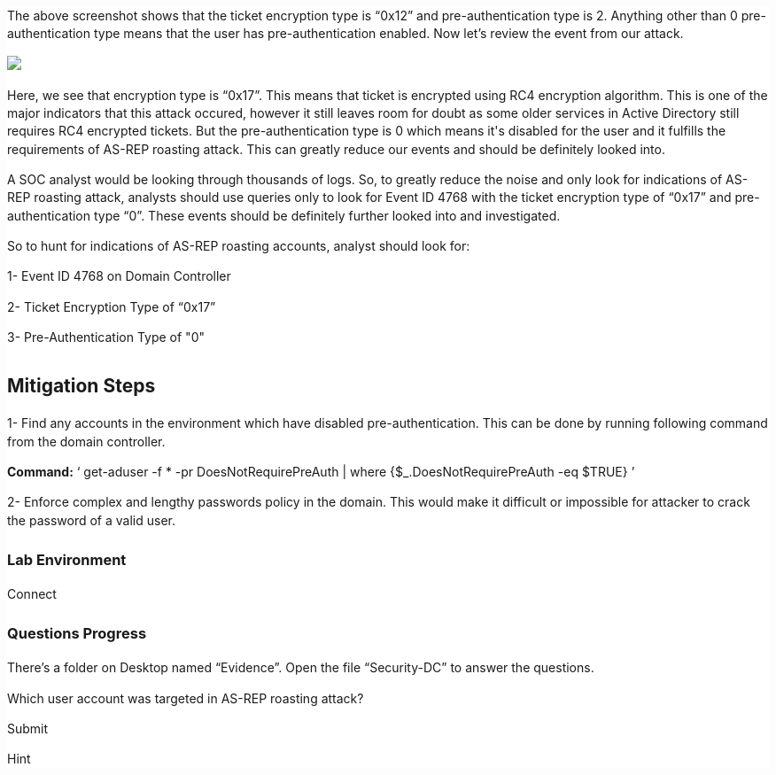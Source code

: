 The above screenshot shows that the ticket encryption type is “0x12” and pre-authentication type is 2. Anything other than 0 pre-authentication type means that the user has pre-authentication enabled. Now let’s review the event from our attack.

  
  

![](https://letsdefend-images.s3.us-east-2.amazonaws.com/Courses/Hunting-AD-Attacks/new/7-edited.png)

  
  

Here, we see that encryption type is “0x17”. This means that ticket is encrypted using RC4 encryption algorithm. This is one of the major indicators that this attack occured, however it still leaves room for doubt as some older services in Active Directory still requires RC4 encrypted tickets. But the pre-authentication type is 0 which means it's disabled for the user and it fulfills the requirements of AS-REP roasting attack. This can greatly reduce our events and should be definitely looked into.

  
  

A SOC analyst would be looking through thousands of logs. So, to greatly reduce the noise and only look for indications of AS-REP roasting attack, analysts should use queries only to look for Event ID 4768 with the ticket encryption type of “0x17” and pre-authentication type “0”. These events should be definitely further looked into and investigated.

So to hunt for indications of AS-REP roasting accounts, analyst should look for:

1- Event ID 4768 on Domain Controller

2- Ticket Encryption Type of “0x17”

3- Pre-Authentication Type of "0"

  

## Mitigation Steps 

1- Find any accounts in the environment which have disabled pre-authentication. This can be done by running following command from the domain controller.

**Command:** ‘ get-aduser -f * -pr DoesNotRequirePreAuth | where {$_.DoesNotRequirePreAuth -eq $TRUE} ’

2- Enforce complex and lengthy passwords policy in the domain. This would make it difficult or impossible for attacker to crack the password of a valid user.

### Lab Environment

Connect

### Questions Progress

There’s a folder on Desktop named “Evidence”. Open the file “Security-DC” to answer the questions.  
  
Which user account was targeted in AS-REP roasting attack?

Submit

Hint
